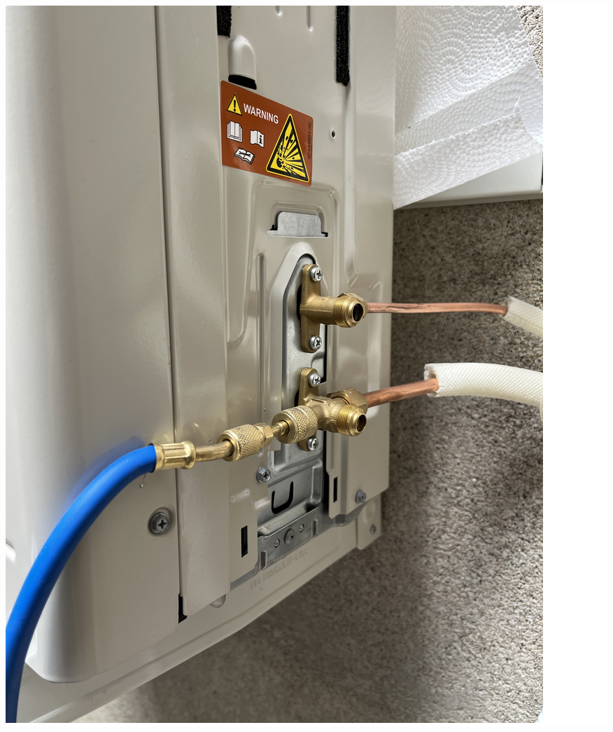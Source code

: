 ![[IMG_8575.jpg]](https://github.com/excurii/excurii.github.io/blob/master/_posts/attachments/IMG_8575.jpg)

